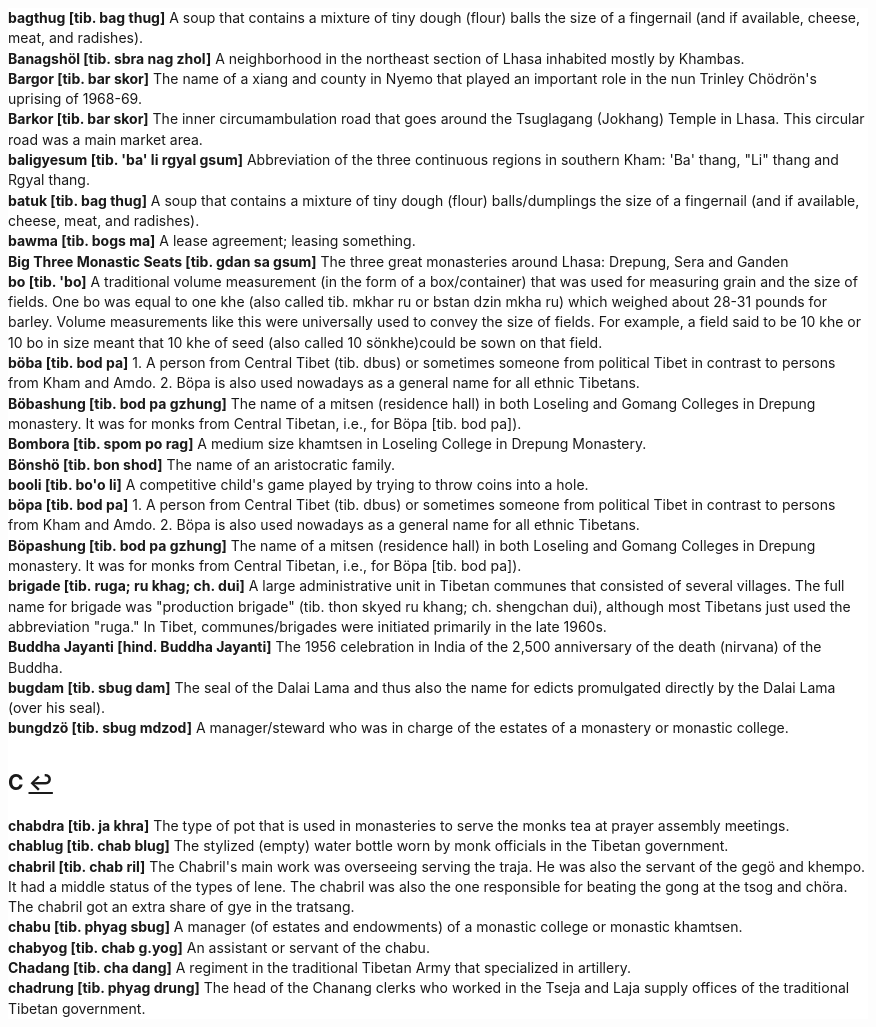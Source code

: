 **bagthug [tib. bag thug]** A soup that contains a mixture of tiny dough (flour) balls the size of a fingernail (and if available, cheese, meat, and radishes).  
**Banagshöl [tib. sbra nag zhol]** A neighborhood in the northeast section of Lhasa inhabited mostly by Khambas.  
**Bargor [tib. bar skor]** The name of a xiang and county in Nyemo that played an important role in the nun Trinley Chödrön's uprising of 1968-69.  
**Barkor [tib. bar skor]** The inner circumambulation road that goes around the Tsuglagang (Jokhang) Temple in Lhasa. This circular road was a main market area.  
**baligyesum [tib. 'ba' li rgyal gsum]** Abbreviation of the three continuous regions in southern Kham: 'Ba' thang, "Li" thang and Rgyal thang.  
**batuk [tib. bag thug]** A soup that contains a mixture of tiny dough (flour) balls/dumplings the size of a fingernail (and if available, cheese, meat, and radishes).  
**bawma [tib. bogs ma]** A lease agreement; leasing something.  
**Big Three Monastic Seats [tib. gdan sa gsum]** The three great monasteries around Lhasa: Drepung, Sera and Ganden  
**bo [tib. 'bo]** A traditional volume measurement (in the form of a box/container) that was used for measuring grain and the size of fields. One bo was equal to one khe (also called tib. mkhar ru or bstan dzin mkha ru) which weighed about 28-31 pounds for barley. Volume measurements like this were universally used to convey the size of fields. For example, a field said to be 10 khe or 10 bo in size meant that 10 khe of seed (also called 10 sönkhe)could be sown on that field.  
**böba [tib. bod pa]** 1. A person from Central Tibet (tib. dbus) or sometimes someone from political Tibet in contrast to persons from Kham and Amdo. 2. Böpa is also used nowadays as a general name for all ethnic Tibetans.  
**Böbashung [tib. bod pa gzhung]** The name of a mitsen (residence hall) in both Loseling and Gomang Colleges in Drepung monastery. It was for monks from Central Tibetan, i.e., for Böpa [tib. bod pa]).  
**Bombora [tib. spom po rag]** A medium size khamtsen in Loseling College in Drepung Monastery.  
**Bönshö [tib. bon shod]** The name of an aristocratic family.  
**booli [tib. bo'o li]** A competitive child's game played by trying to throw coins into a hole.  
**böpa [tib. bod pa]** 1. A person from Central Tibet (tib. dbus) or sometimes someone from political Tibet in contrast to persons from Kham and Amdo. 2. Böpa is also used nowadays as a general name for all ethnic Tibetans.  
**Böpashung [tib. bod pa gzhung]** The name of a mitsen (residence hall) in both Loseling and Gomang Colleges in Drepung monastery. It was for monks from Central Tibetan, i.e., for Böpa [tib. bod pa]).  
**brigade [tib. ruga; ru khag; ch. dui]** A large administrative unit in Tibetan communes that consisted of several villages. The full name for brigade was "production brigade" (tib. thon skyed ru khang; ch. shengchan dui), although most Tibetans just used the abbreviation "ruga." In Tibet, communes/brigades were initiated primarily in the late 1960s.  
**Buddha Jayanti [hind. Buddha Jayanti]** The 1956 celebration in India of the 2,500 anniversary of the death (nirvana) of the Buddha.  
**bugdam [tib. sbug dam]** The seal of the Dalai Lama and thus also the name for edicts promulgated directly by the Dalai Lama (over his seal).  
**bungdzö [tib. sbug mdzod]** A manager/steward who was in charge of the estates of a monastery or monastic college.  
## <a id="c"></a> C [&#8617;](#top)  
**chabdra [tib. ja khra]** The type of pot that is used in monasteries to serve the monks tea at prayer assembly meetings.  
**chablug [tib. chab blug]** The stylized (empty) water bottle worn by monk officials in the Tibetan government.  
**chabril [tib. chab ril]** The Chabril's main work was overseeing serving the traja. He was also the servant of the gegö and khempo. It had a middle status of the types of lene. The chabril was also the one responsible for beating the gong at the tsog and chöra. The chabril got an extra share of gye in the tratsang.  
**chabu [tib. phyag sbug]** A manager (of estates and endowments) of a monastic college or monastic khamtsen.  
**chabyog [tib. chab g.yog]** An assistant or servant of the chabu.  
**Chadang [tib. cha dang]** A regiment in the traditional Tibetan Army that specialized in artillery.  
**chadrung [tib. phyag drung]** The head of the Chanang clerks who worked in the Tseja and Laja supply offices of the traditional Tibetan government.  